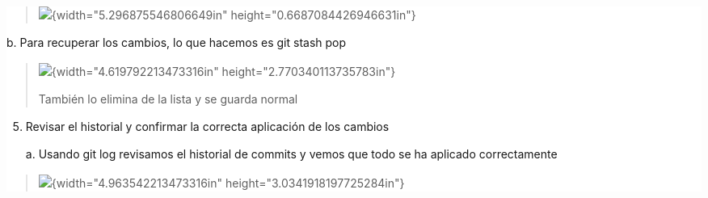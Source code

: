 > ![](./media/media/image3.png){width="5.296875546806649in"
> height="0.6687084426946631in"}

b.  Para recuperar los cambios, lo que hacemos es git stash pop

> ![](./media/media/image24.png){width="4.619792213473316in"
> height="2.770340113735783in"}
>
> También lo elimina de la lista y se guarda normal

5.  Revisar el historial y confirmar la correcta aplicación de los
    cambios

    a.  Usando git log revisamos el historial de commits y vemos que
        todo se ha aplicado correctamente

> ![](./media/media/image40.png){width="4.963542213473316in"
> height="3.0341918197725284in"}

